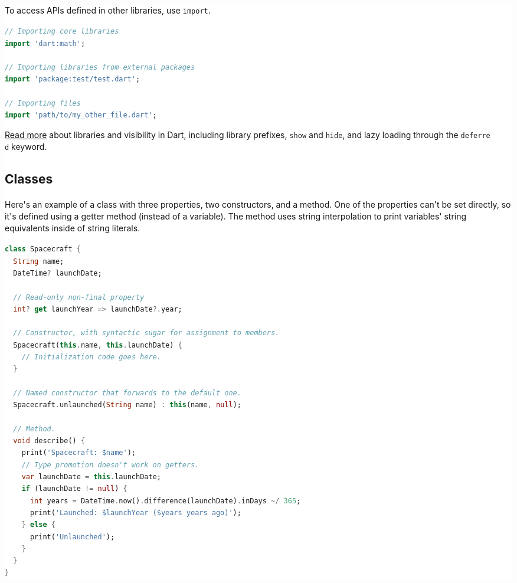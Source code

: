 To access APIs defined in other libraries, use `import`.

```dart
// Importing core libraries
import 'dart:math';

// Importing libraries from external packages
import 'package:test/test.dart';

// Importing files
import 'path/to/my_other_file.dart';
```

[Read more](https://dart.dev/language/libraries) about libraries and visibility in Dart, including library prefixes, `show` and `hide`, and lazy loading through the `deferred` keyword.

## Classes

Here's an example of a class with three properties, two constructors, and a method. One of the properties can't be set directly, so it's defined using a getter method (instead of a variable). The method uses string interpolation to print variables' string equivalents inside of string literals.

```dart
class Spacecraft {
  String name;
  DateTime? launchDate;

  // Read-only non-final property
  int? get launchYear => launchDate?.year;

  // Constructor, with syntactic sugar for assignment to members.
  Spacecraft(this.name, this.launchDate) {
    // Initialization code goes here.
  }

  // Named constructor that forwards to the default one.
  Spacecraft.unlaunched(String name) : this(name, null);

  // Method.
  void describe() {
    print('Spacecraft: $name');
    // Type promotion doesn't work on getters.
    var launchDate = this.launchDate;
    if (launchDate != null) {
      int years = DateTime.now().difference(launchDate).inDays ~/ 365;
      print('Launched: $launchYear ($years years ago)');
    } else {
      print('Unlaunched');
    }
  }
}
```
